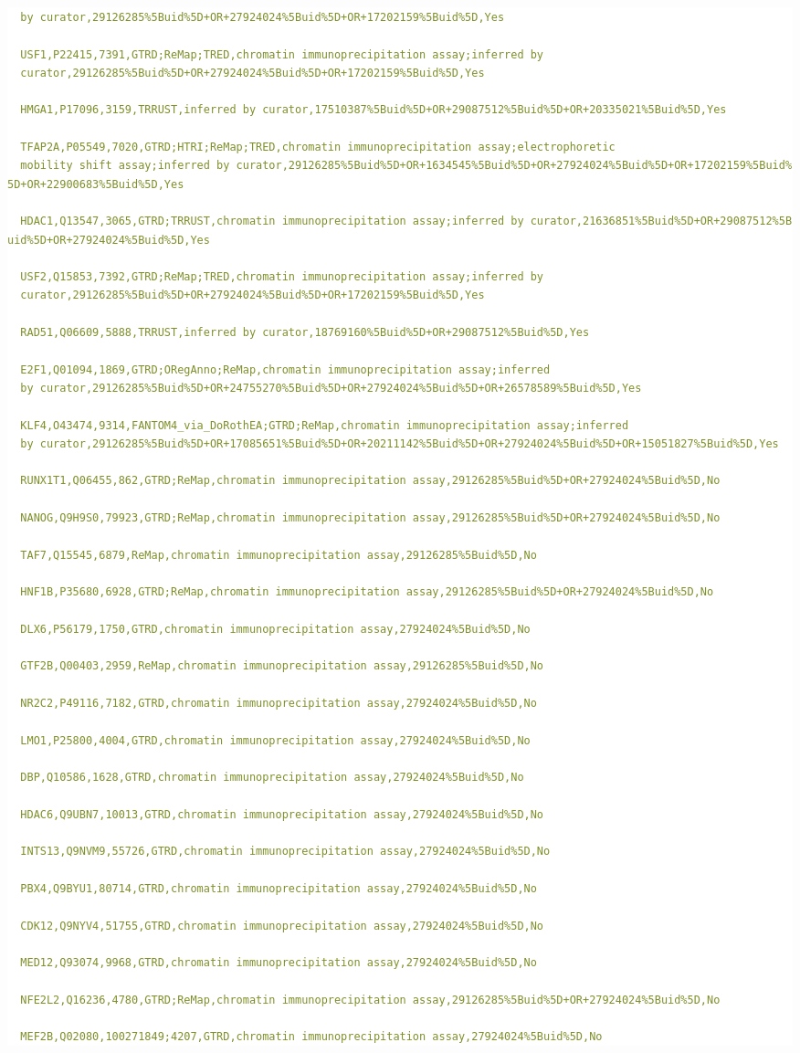 ```yaml
  by curator,29126285%5Buid%5D+OR+27924024%5Buid%5D+OR+17202159%5Buid%5D,Yes

  USF1,P22415,7391,GTRD;ReMap;TRED,chromatin immunoprecipitation assay;inferred by
  curator,29126285%5Buid%5D+OR+27924024%5Buid%5D+OR+17202159%5Buid%5D,Yes

  HMGA1,P17096,3159,TRRUST,inferred by curator,17510387%5Buid%5D+OR+29087512%5Buid%5D+OR+20335021%5Buid%5D,Yes

  TFAP2A,P05549,7020,GTRD;HTRI;ReMap;TRED,chromatin immunoprecipitation assay;electrophoretic
  mobility shift assay;inferred by curator,29126285%5Buid%5D+OR+1634545%5Buid%5D+OR+27924024%5Buid%5D+OR+17202159%5Buid%5D+OR+22900683%5Buid%5D,Yes

  HDAC1,Q13547,3065,GTRD;TRRUST,chromatin immunoprecipitation assay;inferred by curator,21636851%5Buid%5D+OR+29087512%5Buid%5D+OR+27924024%5Buid%5D,Yes

  USF2,Q15853,7392,GTRD;ReMap;TRED,chromatin immunoprecipitation assay;inferred by
  curator,29126285%5Buid%5D+OR+27924024%5Buid%5D+OR+17202159%5Buid%5D,Yes

  RAD51,Q06609,5888,TRRUST,inferred by curator,18769160%5Buid%5D+OR+29087512%5Buid%5D,Yes

  E2F1,Q01094,1869,GTRD;ORegAnno;ReMap,chromatin immunoprecipitation assay;inferred
  by curator,29126285%5Buid%5D+OR+24755270%5Buid%5D+OR+27924024%5Buid%5D+OR+26578589%5Buid%5D,Yes

  KLF4,O43474,9314,FANTOM4_via_DoRothEA;GTRD;ReMap,chromatin immunoprecipitation assay;inferred
  by curator,29126285%5Buid%5D+OR+17085651%5Buid%5D+OR+20211142%5Buid%5D+OR+27924024%5Buid%5D+OR+15051827%5Buid%5D,Yes

  RUNX1T1,Q06455,862,GTRD;ReMap,chromatin immunoprecipitation assay,29126285%5Buid%5D+OR+27924024%5Buid%5D,No

  NANOG,Q9H9S0,79923,GTRD;ReMap,chromatin immunoprecipitation assay,29126285%5Buid%5D+OR+27924024%5Buid%5D,No

  TAF7,Q15545,6879,ReMap,chromatin immunoprecipitation assay,29126285%5Buid%5D,No

  HNF1B,P35680,6928,GTRD;ReMap,chromatin immunoprecipitation assay,29126285%5Buid%5D+OR+27924024%5Buid%5D,No

  DLX6,P56179,1750,GTRD,chromatin immunoprecipitation assay,27924024%5Buid%5D,No

  GTF2B,Q00403,2959,ReMap,chromatin immunoprecipitation assay,29126285%5Buid%5D,No

  NR2C2,P49116,7182,GTRD,chromatin immunoprecipitation assay,27924024%5Buid%5D,No

  LMO1,P25800,4004,GTRD,chromatin immunoprecipitation assay,27924024%5Buid%5D,No

  DBP,Q10586,1628,GTRD,chromatin immunoprecipitation assay,27924024%5Buid%5D,No

  HDAC6,Q9UBN7,10013,GTRD,chromatin immunoprecipitation assay,27924024%5Buid%5D,No

  INTS13,Q9NVM9,55726,GTRD,chromatin immunoprecipitation assay,27924024%5Buid%5D,No

  PBX4,Q9BYU1,80714,GTRD,chromatin immunoprecipitation assay,27924024%5Buid%5D,No

  CDK12,Q9NYV4,51755,GTRD,chromatin immunoprecipitation assay,27924024%5Buid%5D,No

  MED12,Q93074,9968,GTRD,chromatin immunoprecipitation assay,27924024%5Buid%5D,No

  NFE2L2,Q16236,4780,GTRD;ReMap,chromatin immunoprecipitation assay,29126285%5Buid%5D+OR+27924024%5Buid%5D,No

  MEF2B,Q02080,100271849;4207,GTRD,chromatin immunoprecipitation assay,27924024%5Buid%5D,No

```